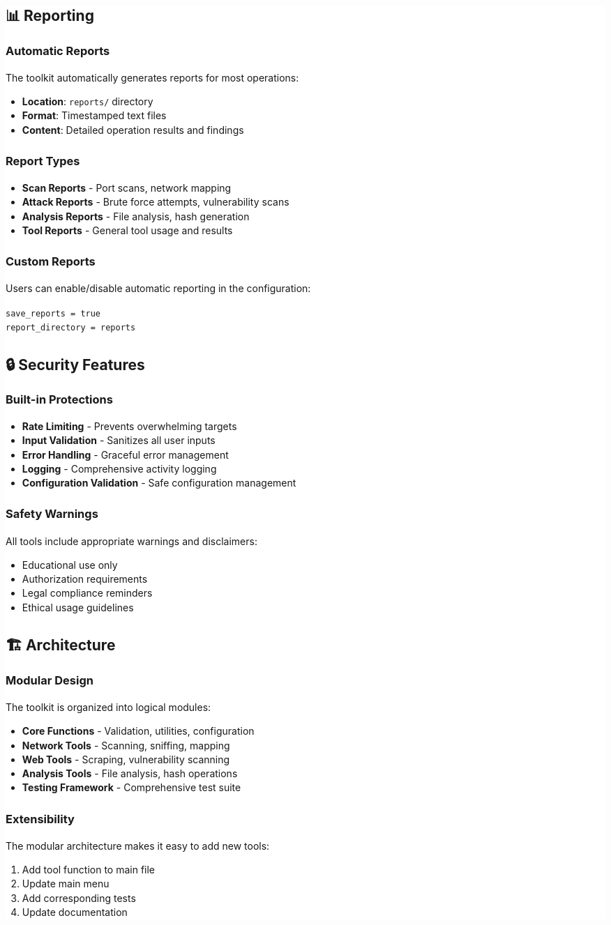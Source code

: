 ## 📊 Reporting

### Automatic Reports
The toolkit automatically generates reports for most operations:
- **Location**: `reports/` directory
- **Format**: Timestamped text files
- **Content**: Detailed operation results and findings

### Report Types
- **Scan Reports** - Port scans, network mapping
- **Attack Reports** - Brute force attempts, vulnerability scans
- **Analysis Reports** - File analysis, hash generation
- **Tool Reports** - General tool usage and results

### Custom Reports
Users can enable/disable automatic reporting in the configuration:
```
save_reports = true
report_directory = reports
```

## 🔒 Security Features

### Built-in Protections
- **Rate Limiting** - Prevents overwhelming targets
- **Input Validation** - Sanitizes all user inputs
- **Error Handling** - Graceful error management
- **Logging** - Comprehensive activity logging
- **Configuration Validation** - Safe configuration management

### Safety Warnings
All tools include appropriate warnings and disclaimers:
- Educational use only
- Authorization requirements
- Legal compliance reminders
- Ethical usage guidelines

## 🏗️ Architecture

### Modular Design
The toolkit is organized into logical modules:
- **Core Functions** - Validation, utilities, configuration
- **Network Tools** - Scanning, sniffing, mapping
- **Web Tools** - Scraping, vulnerability scanning
- **Analysis Tools** - File analysis, hash operations
- **Testing Framework** - Comprehensive test suite

### Extensibility
The modular architecture makes it easy to add new tools:
1. Add tool function to main file
2. Update main menu
3. Add corresponding tests
4. Update documentation
